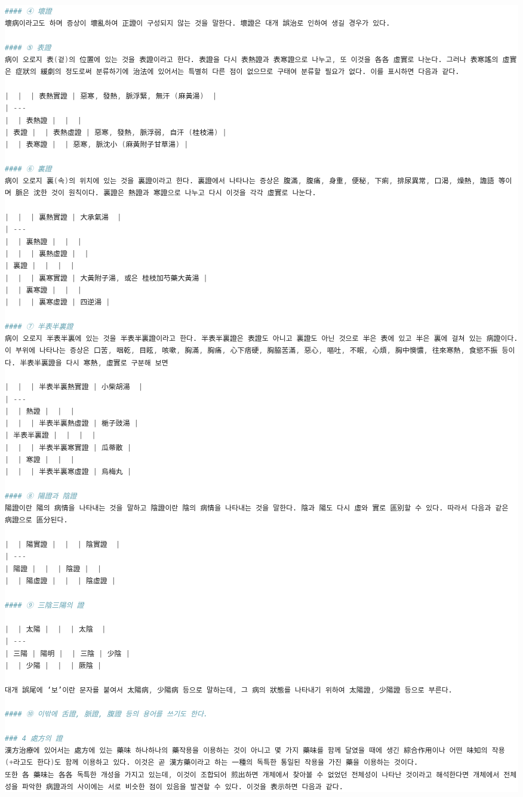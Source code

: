 ~~~S  
#### ④ 壞證
壞病이라고도 하며 증상이 壞亂하여 正證이 구성되지 않는 것을 말한다. 壞證은 대개 誤治로 인하여 생길 경우가 있다.

#### ⑤ 表證
病이 오로지 表(겉)의 位置에 있는 것을 表證이라고 한다. 表證을 다시 表熱證과 表寒證으로 나누고, 또 이것을 各各 虛實로 나눈다. 그러나 表寒謠의 虛實은 症狀의 緩劇의 정도로써 분류하기에 治法에 있어서는 특별히 다른 점이 없으므로 구태여 분류할 필요가 없다. 이를 표시하면 다음과 같다.

|  |  | 表熱實證 | 惡寒, 發熱, 脈浮緊, 無汗 (麻黃湯)  |
| ---
|  | 表熱證 |  |  |
| 表證 |  | 表熱虛證 | 惡寒, 發熱, 脈浮弱, 自汗 (桂枝湯) |
|  | 表寒證 |  | 惡寒, 脈沈小 (麻黃附子甘草湯) |

#### ⑥ 裏證
病이 오로지 裏(속)의 위치에 있는 것을 裏證이라고 한다. 裏證에서 나타나는 증상은 腹滿, 腹痛, 身重, 便秘, 下痢, 排尿異常, 口渴, 燥熱, 譫語 等이며 脈은 沈한 것이 원칙이다. 裏證은 熱證과 寒證으로 나누고 다시 이것을 각각 虛實로 나눈다.

|  |  | 裏熱實證 | 大承氣湯  |
| ---
|  | 裏熱證 |  |  |
|  |  | 裏熱虛證 |  |
| 裏證 |  |  |  |
|  |  | 裏寒實證 | 大黃附子湯, 或은 桂枝加芍藥大黃湯 |
|  | 裏寒證 |  |  |
|  |  | 裏寒虛證 | 四逆湯 |

#### ⑦ 半表半裏證
病이 오로지 半表半裏에 있는 것을 半表半裏證이라고 한다. 半表半裏證은 表證도 아니고 裏證도 아닌 것으로 半은 表에 있고 半은 裏에 걸쳐 있는 病證이다. 이 부위에 나타나는 증상은 口苦, 咽乾, 目眩, 咳嗽, 胸滿, 胸痛, 心下痞硬, 胸脇苦滿, 惡心, 嘔吐, 不眠, 心煩, 胸中懊憹, 往來寒熱, 食慾不振 등이다. 半表半裏證을 다시 寒熱, 虛實로 구분해 보면

|  |  | 半表半裏熱實證 | 小柴胡湯  |
| ---
|  | 熱證 |  |  |
|  |  | 半表半裏熱虛證 | 梔子豉湯 |
| 半表半裏證 |  |  |  |
|  |  | 半表半裏寒實證 | 瓜蒂散 |
|  | 寒證 |  |  |
|  |  | 半表半裏寒虛證 | 烏梅丸 |

#### ⑧ 陽證과 陰證
陽證이란 陽의 病情을 나타내는 것을 말하고 陰證이란 陰의 病情을 나타내는 것을 말한다. 陰과 陽도 다시 虛와 實로 區別할 수 있다. 따라서 다음과 같은 病證으로 區分된다.

|  | 陽實證 |  |  | 陰實證  |
| ---
| 陽證 |  |  | 陰證 |  |
|  | 陽虛證 |  |  | 陰虛證 |

#### ⑨ 三陰三陽의 證

|  | 太陽 |  |  | 太陰  |
| ---
| 三陽 | 陽明 |  | 三陰 | 少陰 |
|  | 少陽 |  |  | 厥陰 |

대개 誤尾에 ‘보’이란 문자를 붙여서 太陽病, 少陽病 등으로 말하는데, 그 病의 狀態를 나타내기 위하여 太陽證, 少陽證 등으로 부른다.

#### ⑩ 이밖에 舌證, 脈證, 腹證 등의 용어를 쓰기도 한다.

### 4 處方의 證
漢方治療에 있어서는 處方에 있는 藥味 하나하나의 藥작용을 이용하는 것이 아니고 몇 가지 藥味를 함께 달였을 때에 생긴 綜合作用이나 어떤 味知의 작용(+라고도 한다)도 함께 이용하고 있다. 이것은 곧 漢方藥이라고 하는 一種의 독특한 통일된 작용을 가진 藥을 이용하는 것이다.  
또한 各 藥味는 各各 독특한 개성을 가지고 있는데, 이것이 조합되어 煎出하면 개체에서 찾아볼 수 없었던 전체성이 나타난 것이라고 해석한다면 개체에서 전체성을 파악한 病證과의 사이에는 서로 비슷한 점이 있음을 발견할 수 있다. 이것을 表示하면 다음과 같다.
~~~